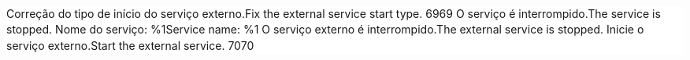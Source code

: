    <td><span data-ttu-id="e5b5b-474">Correção do tipo de início do serviço externo.</span><span class="sxs-lookup"><span data-stu-id="e5b5b-474">Fix the external service start type.</span></span></td>
</tr>
<tr>
   <td><span data-ttu-id="e5b5b-475">69</span><span class="sxs-lookup"><span data-stu-id="e5b5b-475">69</span></span></td>
   <td><span data-ttu-id="e5b5b-476">O serviço é interrompido.</span><span class="sxs-lookup"><span data-stu-id="e5b5b-476">The service is stopped.</span></span> <span data-ttu-id="e5b5b-477">Nome do serviço: %1</span><span class="sxs-lookup"><span data-stu-id="e5b5b-477">Service name: %1</span></span></td>
   <td><span data-ttu-id="e5b5b-478">O serviço externo é interrompido.</span><span class="sxs-lookup"><span data-stu-id="e5b5b-478">The external service is stopped.</span></span></td>
   <td><span data-ttu-id="e5b5b-479">Inicie o serviço externo.</span><span class="sxs-lookup"><span data-stu-id="e5b5b-479">Start the external service.</span></span></td>
</tr>
<tr>
   <td><span data-ttu-id="e5b5b-480">70</span><span class="sxs-lookup"><span data-stu-id="e5b5b-480">70</span></span></td>
